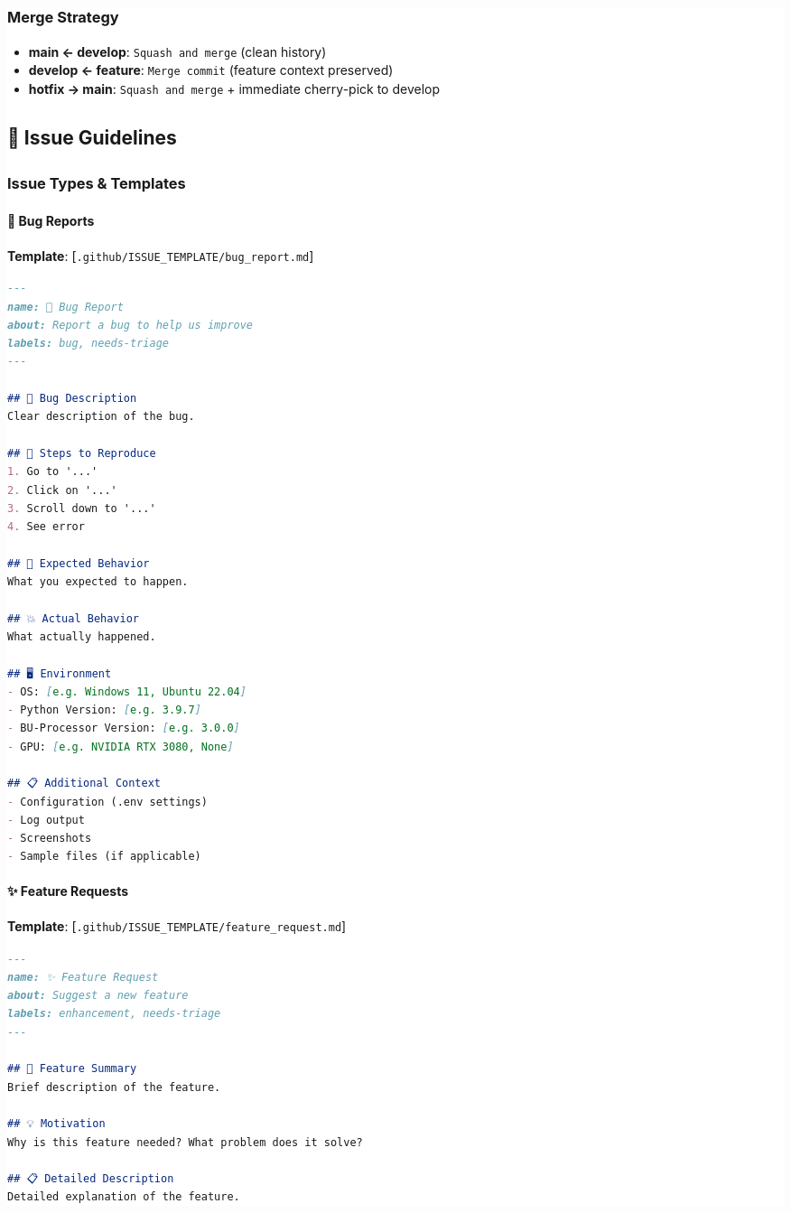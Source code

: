 ### **Merge Strategy**
- **main ← develop**: `Squash and merge` (clean history)
- **develop ← feature**: `Merge commit` (feature context preserved)
- **hotfix → main**: `Squash and merge` + immediate cherry-pick to develop

## 📝 Issue Guidelines

### **Issue Types & Templates**

#### 🐛 **Bug Reports**
**Template**: [`.github/ISSUE_TEMPLATE/bug_report.md`]
```markdown
---
name: 🐛 Bug Report
about: Report a bug to help us improve
labels: bug, needs-triage
---

## 🐛 Bug Description
Clear description of the bug.

## 🔄 Steps to Reproduce
1. Go to '...'
2. Click on '...'
3. Scroll down to '...'
4. See error

## 🎯 Expected Behavior
What you expected to happen.

## 💥 Actual Behavior
What actually happened.

## 🖥️ Environment
- OS: [e.g. Windows 11, Ubuntu 22.04]
- Python Version: [e.g. 3.9.7]
- BU-Processor Version: [e.g. 3.0.0]
- GPU: [e.g. NVIDIA RTX 3080, None]

## 📋 Additional Context
- Configuration (.env settings)
- Log output
- Screenshots
- Sample files (if applicable)
```

#### ✨ **Feature Requests**
**Template**: [`.github/ISSUE_TEMPLATE/feature_request.md`]
```markdown
---
name: ✨ Feature Request
about: Suggest a new feature
labels: enhancement, needs-triage
---

## 🎯 Feature Summary
Brief description of the feature.

## 💡 Motivation
Why is this feature needed? What problem does it solve?

## 📋 Detailed Description
Detailed explanation of the feature.
```